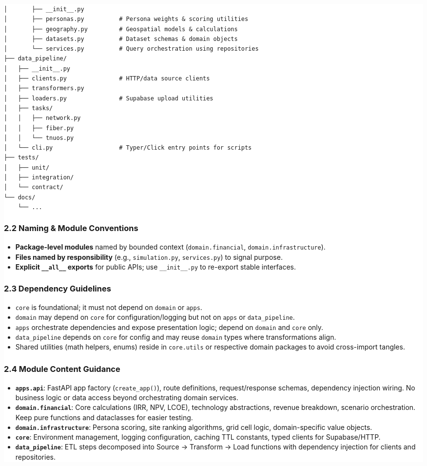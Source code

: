 ```
│       ├── __init__.py
│       ├── personas.py          # Persona weights & scoring utilities
│       ├── geography.py         # Geospatial models & calculations
│       ├── datasets.py          # Dataset schemas & domain objects
│       └── services.py          # Query orchestration using repositories
├── data_pipeline/
│   ├── __init__.py
│   ├── clients.py               # HTTP/data source clients
│   ├── transformers.py
│   ├── loaders.py               # Supabase upload utilities
│   ├── tasks/
│   │   ├── network.py
│   │   ├── fiber.py
│   │   └── tnuos.py
│   └── cli.py                   # Typer/Click entry points for scripts
├── tests/
│   ├── unit/
│   ├── integration/
│   └── contract/
└── docs/
    └── ...
```

### 2.2 Naming & Module Conventions
- **Package-level modules** named by bounded context (`domain.financial`, `domain.infrastructure`).
- **Files named by responsibility** (e.g., `simulation.py`, `services.py`) to signal purpose.
- **Explicit `__all__` exports** for public APIs; use `__init__.py` to re-export stable interfaces.

### 2.3 Dependency Guidelines
- `core` is foundational; it must not depend on `domain` or `apps`.
- `domain` may depend on `core` for configuration/logging but not on `apps` or `data_pipeline`.
- `apps` orchestrate dependencies and expose presentation logic; depend on `domain` and `core` only.
- `data_pipeline` depends on `core` for config and may reuse `domain` types where transformations align.
- Shared utilities (math helpers, enums) reside in `core.utils` or respective domain packages to avoid cross-import tangles.

### 2.4 Module Content Guidance
- **`apps.api`**: FastAPI app factory (`create_app()`), route definitions, request/response schemas, dependency injection wiring. No business logic or data access beyond orchestrating domain services.
- **`domain.financial`**: Core calculations (IRR, NPV, LCOE), technology abstractions, revenue breakdown, scenario orchestration. Keep pure functions and dataclasses for easier testing.
- **`domain.infrastructure`**: Persona scoring, site ranking algorithms, grid cell logic, domain-specific value objects.
- **`core`**: Environment management, logging configuration, caching TTL constants, typed clients for Supabase/HTTP.
- **`data_pipeline`**: ETL steps decomposed into Source -> Transform -> Load functions with dependency injection for clients and repositories.
